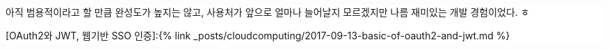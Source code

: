 아직 범용적이라고 할 만큼 완성도가 높지는 않고, 사용처가 앞으로 얼마나
늘어날지 모르겠지만 나름 재미있는 개발 경험이었다. ㅎ




[Go 언어]:/tags/golang/
[UART, OAuth2/SSO Provider]:/projects/uart
[UART on Github]:https://github.com/hyeoncheon/uart
[Go Buffalo]:https://github.com/gochigo/buffalo
[OSIN OAuth2 server library]:https://github.com/RangelReale/osin

[OAuth2와 JWT, 웹기반 SSO 인증]:{% link _posts/cloudcomputing/2017-09-13-basic-of-oauth2-and-jwt.md %}

